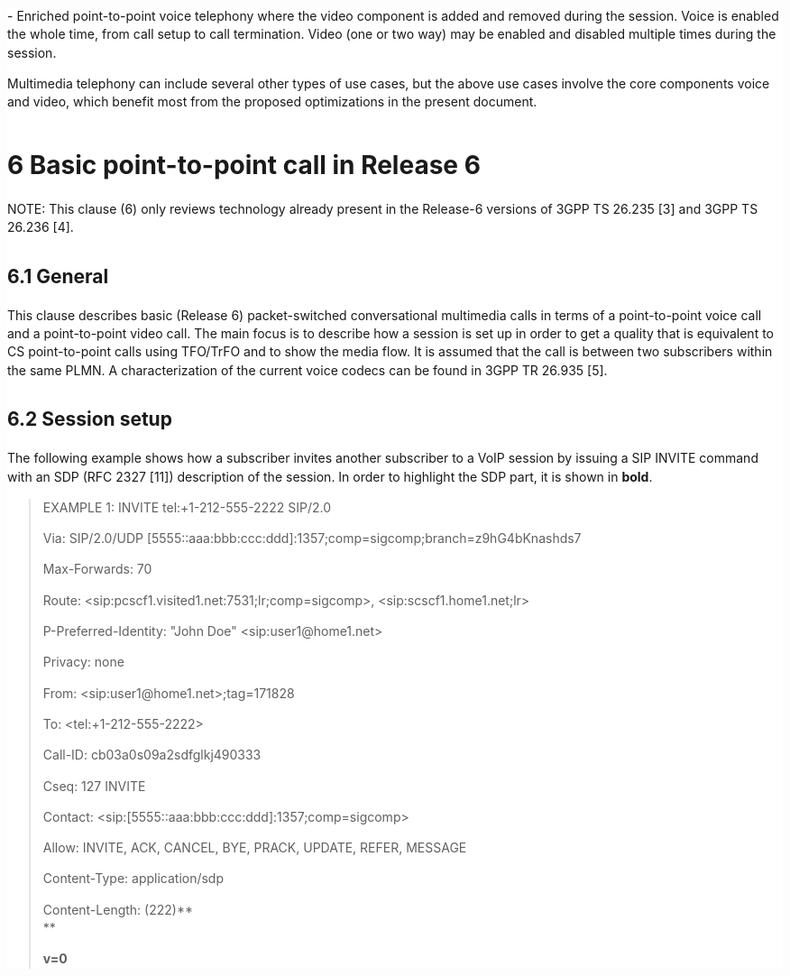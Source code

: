 \- Enriched point-to-point voice telephony where the video component is
added and removed during the session. Voice is enabled the whole time,
from call setup to call termination. Video (one or two way) may be
enabled and disabled multiple times during the session.

Multimedia telephony can include several other types of use cases, but
the above use cases involve the core components voice and video, which
benefit most from the proposed optimizations in the present document.

6 Basic point-to-point call in Release 6
========================================

NOTE: This clause (6) only reviews technology already present in the
Release-6 versions of 3GPP TS 26.235 \[3\] and 3GPP TS 26.236 \[4\].

6.1 General
-----------

This clause describes basic (Release 6) packet-switched conversational
multimedia calls in terms of a point-to-point voice call and a
point-to-point video call. The main focus is to describe how a session
is set up in order to get a quality that is equivalent to CS
point-to-point calls using TFO/TrFO and to show the media flow. It is
assumed that the call is between two subscribers within the same PLMN. A
characterization of the current voice codecs can be found in 3GPP TR
26.935 \[5\].

6.2 Session setup
-----------------

The following example shows how a subscriber invites another subscriber
to a VoIP session by issuing a SIP INVITE command with an SDP (RFC 2327
\[11\]) description of the session. In order to highlight the SDP part,
it is shown in **bold**.

> EXAMPLE 1: INVITE tel:+1-212-555-2222 SIP/2.0
>
> Via: SIP/2.0/UDP
> \[5555::aaa:bbb:ccc:ddd\]:1357;comp=sigcomp;branch=z9hG4bKnashds7
>
> Max-Forwards: 70
>
> Route: \<sip:pcscf1.visited1.net:7531;lr;comp=sigcomp\>,
> \<sip:scscf1.home1.net;lr\>
>
> P-Preferred-Identity: \"John Doe\" \<sip:user1\@home1.net\>
>
> Privacy: none
>
> From: \<sip:user1\@home1.net\>;tag=171828
>
> To: \<tel:+1-212-555-2222\>
>
> Call-ID: cb03a0s09a2sdfglkj490333
>
> Cseq: 127 INVITE
>
> Contact: \<sip:\[5555::aaa:bbb:ccc:ddd\]:1357;comp=sigcomp\>
>
> Allow: INVITE, ACK, CANCEL, BYE, PRACK, UPDATE, REFER, MESSAGE
>
> Content-Type: application/sdp
>
> Content-Length: (222)**\
> **
>
> **v=0**